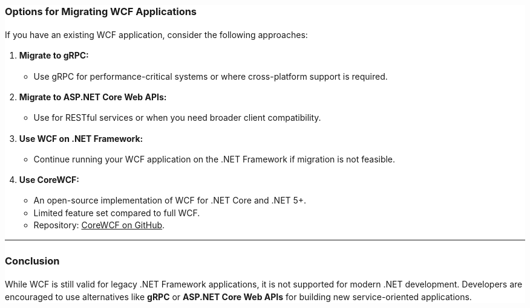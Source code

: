 
### **Options for Migrating WCF Applications**
If you have an existing WCF application, consider the following approaches:

1. **Migrate to gRPC:**  
   - Use gRPC for performance-critical systems or where cross-platform support is required.

2. **Migrate to ASP.NET Core Web APIs:**  
   - Use for RESTful services or when you need broader client compatibility.

3. **Use WCF on .NET Framework:**  
   - Continue running your WCF application on the .NET Framework if migration is not feasible.

4. **Use CoreWCF:**  
   - An open-source implementation of WCF for .NET Core and .NET 5+.
   - Limited feature set compared to full WCF.
   - Repository: [CoreWCF on GitHub](https://github.com/CoreWCF/CoreWCF).

---

### **Conclusion**
While WCF is still valid for legacy .NET Framework applications, it is not supported for modern .NET development. Developers are encouraged to use alternatives like **gRPC** or **ASP.NET Core Web APIs** for building new service-oriented applications.